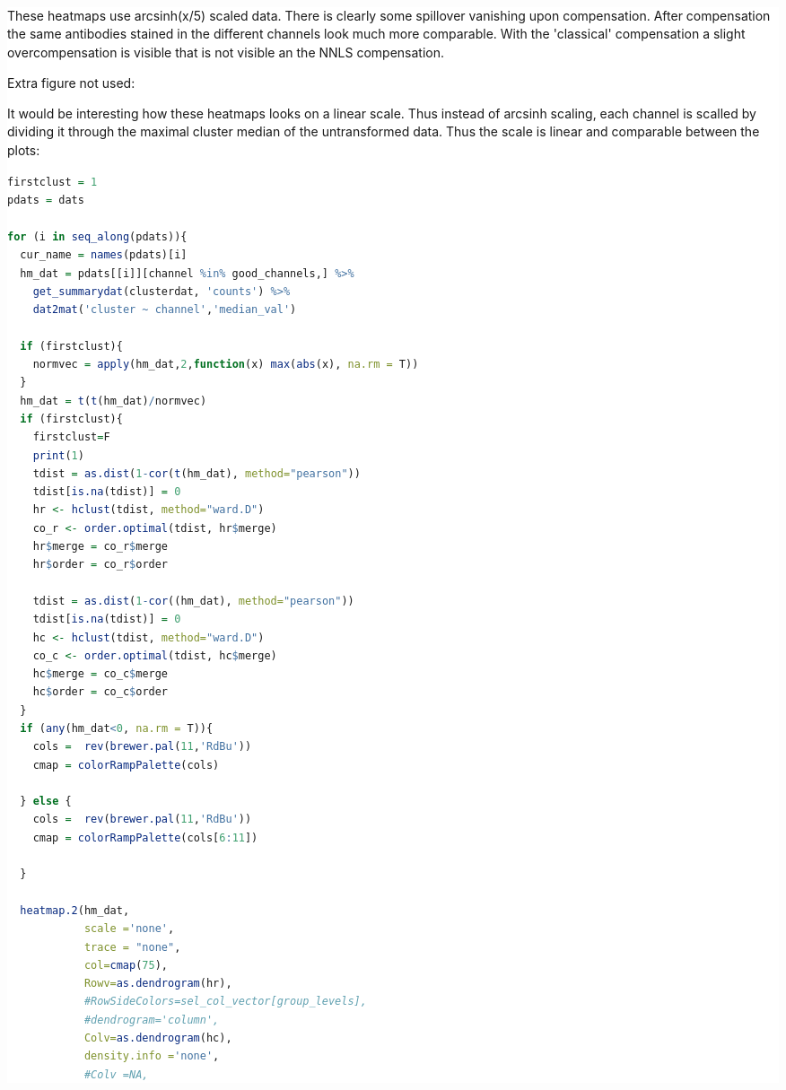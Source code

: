 
These heatmaps use arcsinh(x/5) scaled data. There is clearly some spillover vanishing upon compensation. After compensation the same antibodies stained in the different channels look much more comparable.
With the 'classical' compensation a slight overcompensation is visible that is not visible an the NNLS compensation.



Extra figure not used:

It would be interesting how these heatmaps looks on a linear scale. Thus instead of arcsinh scaling, each channel is scalled by dividing it through the maximal cluster median of the untransformed data. Thus the scale is linear and comparable between the plots:

```r
firstclust = 1
pdats = dats

for (i in seq_along(pdats)){
  cur_name = names(pdats)[i]
  hm_dat = pdats[[i]][channel %in% good_channels,] %>%
    get_summarydat(clusterdat, 'counts') %>%
    dat2mat('cluster ~ channel','median_val')
  
  if (firstclust){
    normvec = apply(hm_dat,2,function(x) max(abs(x), na.rm = T))
  }
  hm_dat = t(t(hm_dat)/normvec)
  if (firstclust){
    firstclust=F
    print(1)
    tdist = as.dist(1-cor(t(hm_dat), method="pearson"))
    tdist[is.na(tdist)] = 0
    hr <- hclust(tdist, method="ward.D")
    co_r <- order.optimal(tdist, hr$merge)
    hr$merge = co_r$merge
    hr$order = co_r$order
    
    tdist = as.dist(1-cor((hm_dat), method="pearson"))
    tdist[is.na(tdist)] = 0
    hc <- hclust(tdist, method="ward.D")
    co_c <- order.optimal(tdist, hc$merge)
    hc$merge = co_c$merge
    hc$order = co_c$order
  }
  if (any(hm_dat<0, na.rm = T)){
    cols =  rev(brewer.pal(11,'RdBu'))
    cmap = colorRampPalette(cols)
    
  } else {
    cols =  rev(brewer.pal(11,'RdBu'))
    cmap = colorRampPalette(cols[6:11])
    
  }
  
  heatmap.2(hm_dat,
            scale ='none',
            trace = "none",
            col=cmap(75),
            Rowv=as.dendrogram(hr),
            #RowSideColors=sel_col_vector[group_levels],
            #dendrogram='column',
            Colv=as.dendrogram(hc),
            density.info ='none',
            #Colv =NA,
```